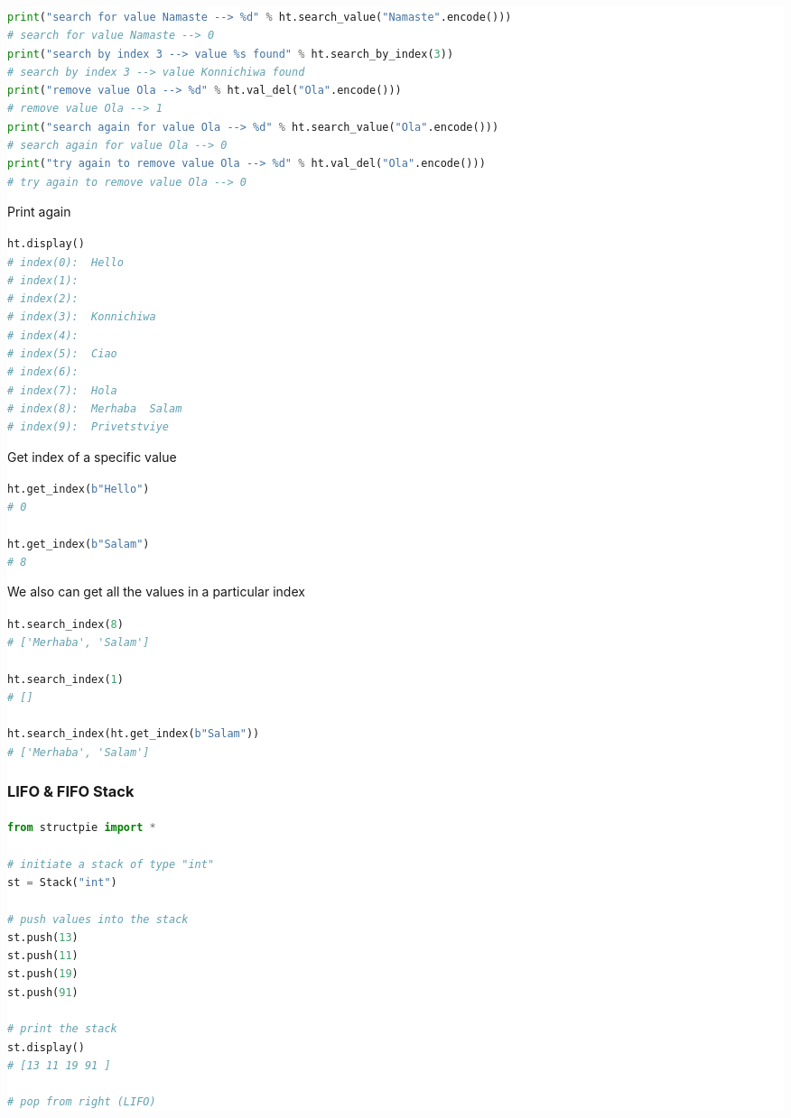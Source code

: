 ```python
print("search for value Namaste --> %d" % ht.search_value("Namaste".encode()))
# search for value Namaste --> 0
print("search by index 3 --> value %s found" % ht.search_by_index(3))
# search by index 3 --> value Konnichiwa found
print("remove value Ola --> %d" % ht.val_del("Ola".encode()))
# remove value Ola --> 1
print("search again for value Ola --> %d" % ht.search_value("Ola".encode()))
# search again for value Ola --> 0
print("try again to remove value Ola --> %d" % ht.val_del("Ola".encode()))
# try again to remove value Ola --> 0
```
Print again
```python
ht.display()
# index(0):  Hello
# index(1):
# index(2):
# index(3):  Konnichiwa
# index(4):
# index(5):  Ciao
# index(6):
# index(7):  Hola
# index(8):  Merhaba  Salam
# index(9):  Privetstviye
```

Get index of a specific value
```python
ht.get_index(b"Hello")
# 0

ht.get_index(b"Salam")
# 8
```

We also can get all the values in a particular index
```python
ht.search_index(8)
# ['Merhaba', 'Salam']

ht.search_index(1)
# []

ht.search_index(ht.get_index(b"Salam"))
# ['Merhaba', 'Salam']
```

### LIFO & FIFO Stack
```python
from structpie import *

# initiate a stack of type "int"
st = Stack("int")

# push values into the stack
st.push(13)
st.push(11)
st.push(19)
st.push(91)

# print the stack
st.display()
# [13 11 19 91 ]

# pop from right (LIFO)
```